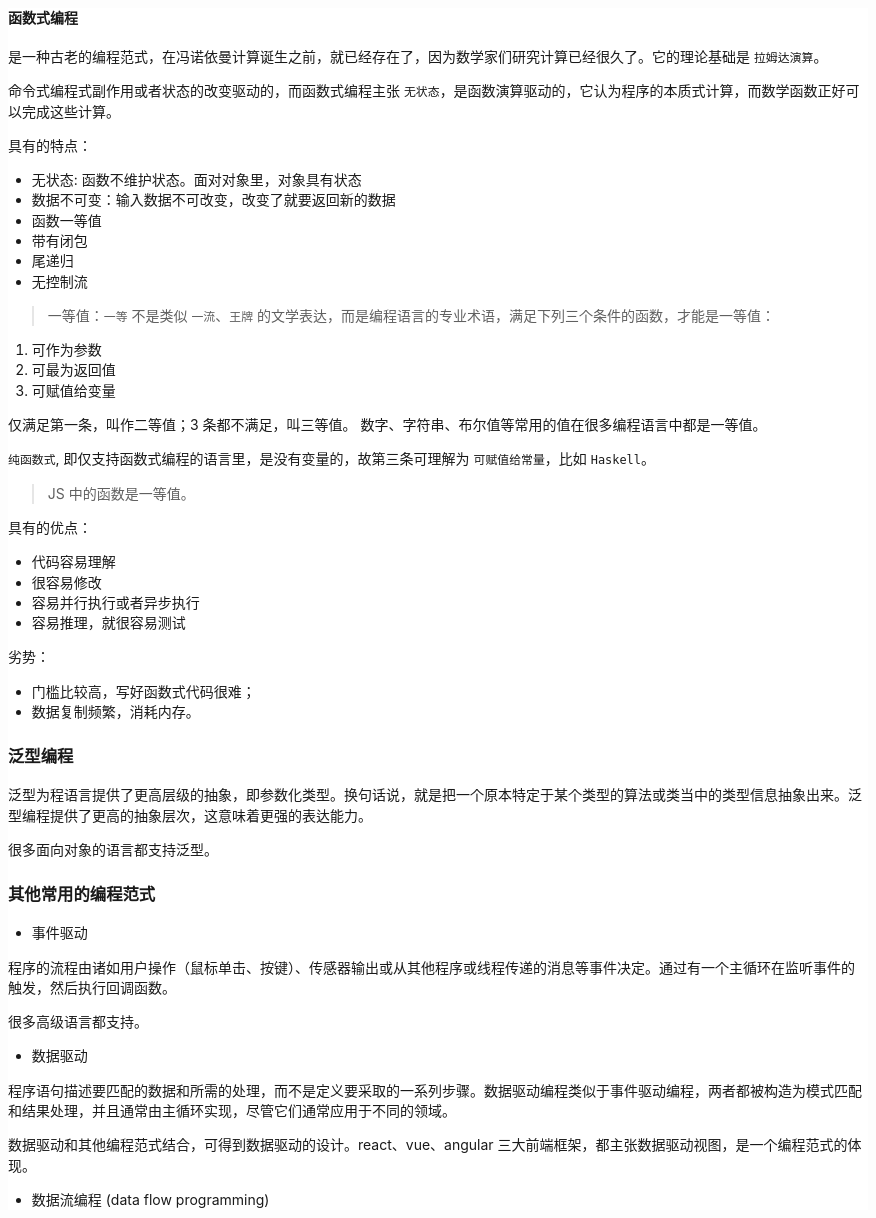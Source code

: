 #### 函数式编程

是一种古老的编程范式，在冯诺依曼计算诞生之前，就已经存在了，因为数学家们研究计算已经很久了。它的理论基础是 `拉姆达演算`。

命令式编程式副作用或者状态的改变驱动的，而函数式编程主张 `无状态`，是函数演算驱动的，它认为程序的本质式计算，而数学函数正好可以完成这些计算。

具有的特点：

- 无状态: 函数不维护状态。面对对象里，对象具有状态
- 数据不可变：输入数据不可改变，改变了就要返回新的数据
- 函数一等值
- 带有闭包
- 尾递归
- 无控制流

> 一等值：`一等` 不是类似 `一流`、`王牌` 的文学表达，而是编程语言的专业术语，满足下列三个条件的函数，才能是一等值：

1. 可作为参数
2. 可最为返回值
3. 可赋值给变量

仅满足第一条，叫作二等值；3 条都不满足，叫三等值。 数字、字符串、布尔值等常用的值在很多编程语言中都是一等值。

`纯函数式`, 即仅支持函数式编程的语言里，是没有变量的，故第三条可理解为 `可赋值给常量`，比如 `Haskell`。

> JS 中的函数是一等值。

具有的优点：

- 代码容易理解
- 很容易修改
- 容易并行执行或者异步执行
- 容易推理，就很容易测试

劣势：

- 门槛比较高，写好函数式代码很难；
- 数据复制频繁，消耗内存。

### 泛型编程

泛型为程语言提供了更高层级的抽象，即参数化类型。换句话说，就是把一个原本特定于某个类型的算法或类当中的类型信息抽象出来。泛型编程提供了更高的抽象层次，这意味着更强的表达能力。

很多面向对象的语言都支持泛型。

### 其他常用的编程范式

- 事件驱动

程序的流程由诸如用户操作（鼠标单击、按键）、传感器输出或从其他程序或线程传递的消息等事件决定。通过有一个主循环在监听事件的触发，然后执行回调函数。

很多高级语言都支持。

- 数据驱动

程序语句描述要匹配的数据和所需的处理，而不是定义要采取的一系列步骤。数据驱动编程类似于事件驱动编程，两者都被构造为模式匹配和结果处理，并且通常由主循环实现，尽管它们通常应用于不同的领域。

数据驱动和其他编程范式结合，可得到数据驱动的设计。react、vue、angular 三大前端框架，都主张数据驱动视图，是一个编程范式的体现。

- 数据流编程 (data flow programming)
